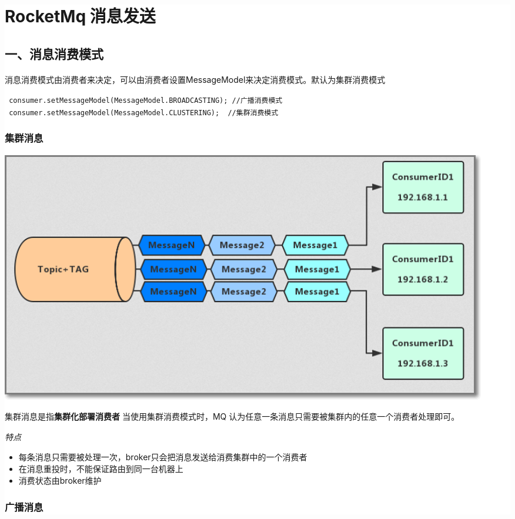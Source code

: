 # RocketMq 消息发送

## 一、消息消费模式
消息消费模式由消费者来决定，可以由消费者设置MessageModel来决定消费模式。默认为集群消费模式
```
 consumer.setMessageModel(MessageModel.BROADCASTING); //广播消费模式
 consumer.setMessageModel(MessageModel.CLUSTERING);  //集群消费模式
```

### 集群消息
![img](../img/rocketMq_03_clus.jpg)

集群消息是指**集群化部署消费者**
当使用集群消费模式时，MQ 认为任意一条消息只需要被集群内的任意一个消费者处理即可。

*特点*
- 每条消息只需要被处理一次，broker只会把消息发送给消费集群中的一个消费者
- 在消息重投时，不能保证路由到同一台机器上
- 消费状态由broker维护

### 广播消息